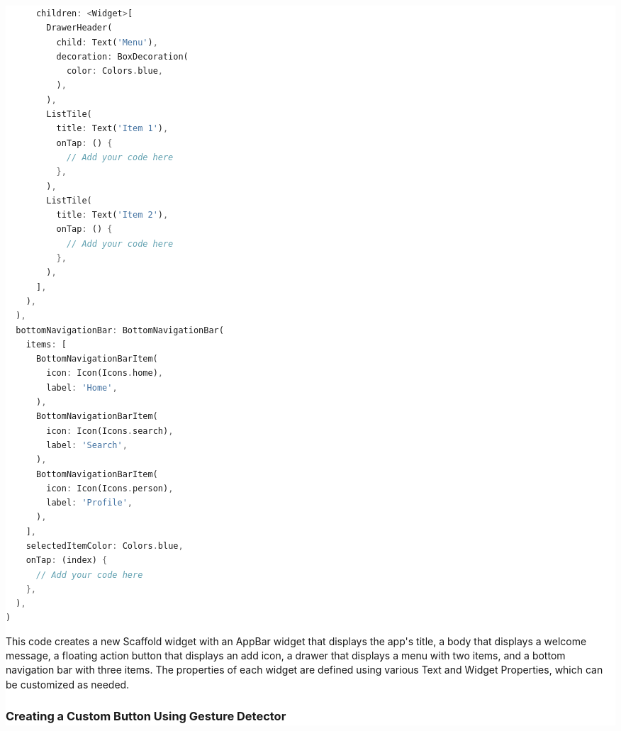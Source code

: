 ```dart
      children: <Widget>[
        DrawerHeader(
          child: Text('Menu'),
          decoration: BoxDecoration(
            color: Colors.blue,
          ),
        ),
        ListTile(
          title: Text('Item 1'),
          onTap: () {
            // Add your code here
          },
        ),
        ListTile(
          title: Text('Item 2'),
          onTap: () {
            // Add your code here
          },
        ),
      ],
    ),
  ),
  bottomNavigationBar: BottomNavigationBar(
    items: [
      BottomNavigationBarItem(
        icon: Icon(Icons.home),
        label: 'Home',
      ),
      BottomNavigationBarItem(
        icon: Icon(Icons.search),
        label: 'Search',
      ),
      BottomNavigationBarItem(
        icon: Icon(Icons.person),
        label: 'Profile',
      ),
    ],
    selectedItemColor: Colors.blue,
    onTap: (index) {
      // Add your code here
    },
  ),
)
```

This code creates a new Scaffold widget with an AppBar widget that displays the app's title, a body that displays a welcome message, a floating action button that displays an add icon, a drawer that displays a menu with two items, and a bottom navigation bar with three items. The properties of each widget are defined using various Text and Widget Properties, which can be customized as needed.

### Creating a Custom Button Using Gesture Detector
